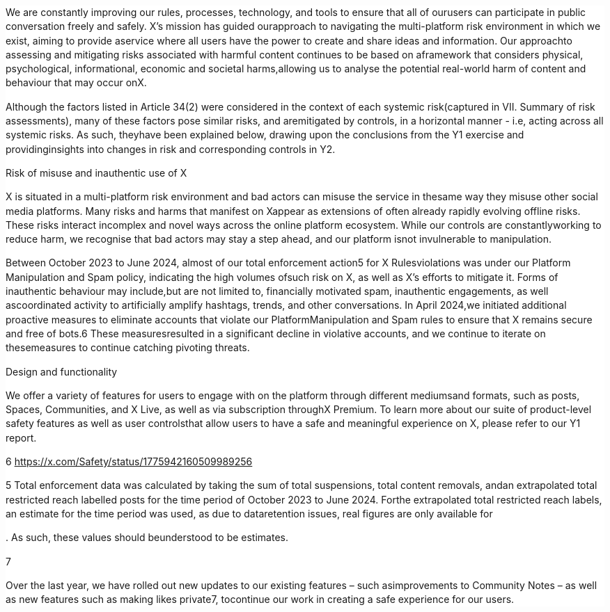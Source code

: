 We are constantly improving our rules, processes, technology, and tools to ensure that all of ourusers can participate in public conversation freely and safely. X’s mission has guided ourapproach to navigating the multi-platform risk environment in which we exist, aiming to provide aservice where all users have the power to create and share ideas and information. Our approachto assessing and mitigating risks associated with harmful content continues to be based on aframework that considers physical, psychological, informational, economic and societal harms,allowing us to analyse the potential real-world harm of content and behaviour that may occur onX.

Although the factors listed in Article 34(2) were considered in the context of each systemic risk(captured in VII. Summary of risk assessments), many of these factors pose similar risks, and aremitigated by controls, in a horizontal manner - i.e, acting across all systemic risks. As such, theyhave been explained below, drawing upon the conclusions from the Y1 exercise and providinginsights into changes in risk and corresponding controls in Y2.



Risk of misuse and inauthentic use of X

X is situated in a multi-platform risk environment and bad actors can misuse the service in thesame way they misuse other social media platforms. Many risks and harms that manifest on Xappear as extensions of often already rapidly evolving offline risks. These risks interact incomplex and novel ways across the online platform ecosystem. While our controls are constantlyworking to reduce harm, we recognise that bad actors may stay a step ahead, and our platform isnot invulnerable to manipulation.

Between October 2023 to June 2024, almost of our total enforcement action5 for X Rulesviolations was under our Platform Manipulation and Spam policy, indicating the high volumes ofsuch risk on X, as well as X’s efforts to mitigate it. Forms of inauthentic behaviour may include,but are not limited to, financially motivated spam, inauthentic engagements, as well ascoordinated activity to artificially amplify hashtags, trends, and other conversations. In April 2024,we initiated additional proactive measures to eliminate accounts that violate our PlatformManipulation and Spam rules to ensure that X remains secure and free of bots.6 These measuresresulted in a significant decline in violative accounts, and we continue to iterate on thesemeasures to continue catching pivoting threats.



Design and functionality

We offer a variety of features for users to engage with on the platform through different mediumsand formats, such as posts, Spaces, Communities, and X Live, as well as via subscription throughX Premium. To learn more about our suite of product-level safety features as well as user controlsthat allow users to have a safe and meaningful experience on X, please refer to our Y1 report.



6 https://x.com/Safety/status/1775942160509989256



5 Total enforcement data was calculated by taking the sum of total suspensions, total content removals, andan extrapolated total restricted reach labelled posts for the time period of October 2023 to June 2024. Forthe extrapolated total restricted reach labels, an estimate for the time period was used, as due to dataretention issues, real figures are only available for

 . As such, these values should beunderstood to be estimates.

7

Over the last year, we have rolled out new updates to our existing features – such asimprovements to Community Notes – as well as new features such as making likes private7, tocontinue our work in creating a safe experience for our users.
